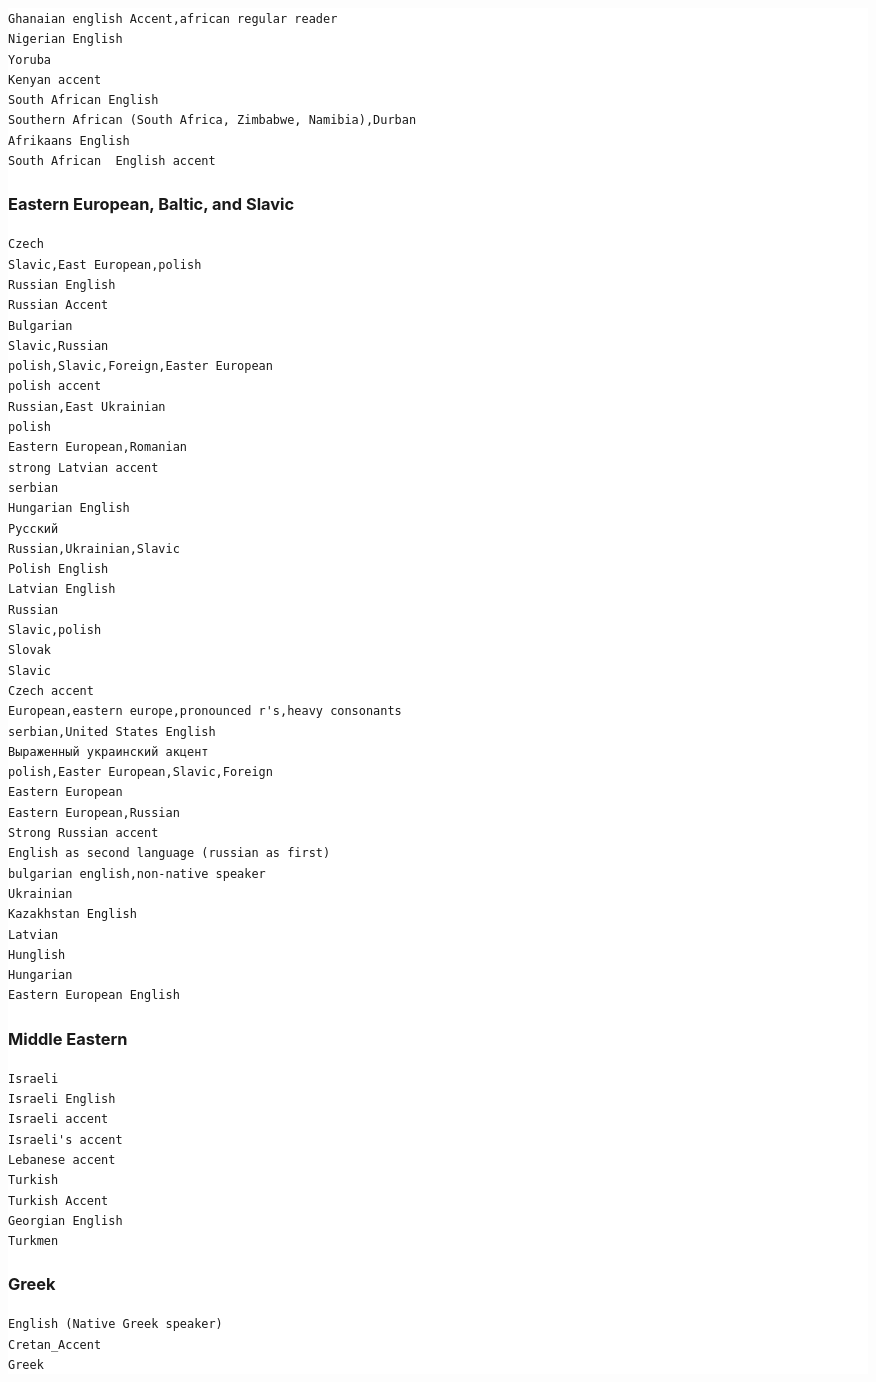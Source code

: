     Ghanaian english Accent,african regular reader
    Nigerian English
    Yoruba
    Kenyan accent
    South African English
    Southern African (South Africa, Zimbabwe, Namibia),Durban
    Afrikaans English
    South African  English accent 
### Eastern European, Baltic, and Slavic
    Czech
    Slavic,East European,polish
    Russian English
    Russian Accent
    Bulgarian
    Slavic,Russian
    polish,Slavic,Foreign,Easter European
    polish accent
    Russian,East Ukrainian
    polish
    Eastern European,Romanian
    strong Latvian accent
    serbian
    Hungarian English 
    Русский
    Russian,Ukrainian,Slavic
    Polish English
    Latvian English
    Russian
    Slavic,polish
    Slovak
    Slavic
    Czech accent
    European,eastern europe,pronounced r's,heavy consonants 
    serbian,United States English
    Выраженный украинский акцент
    polish,Easter European,Slavic,Foreign
    Eastern European
    Eastern European,Russian
    Strong Russian accent
    English as second language (russian as first)
    bulgarian english,non-native speaker
    Ukrainian
    Kazakhstan English
    Latvian
    Hunglish
    Hungarian
    Eastern European English
### Middle Eastern
    Israeli
    Israeli English
    Israeli accent
    Israeli's accent 
    Lebanese accent
    Turkish
    Turkish Accent
    Georgian English
    Turkmen
### Greek
    English (Native Greek speaker)
    Cretan_Accent
    Greek